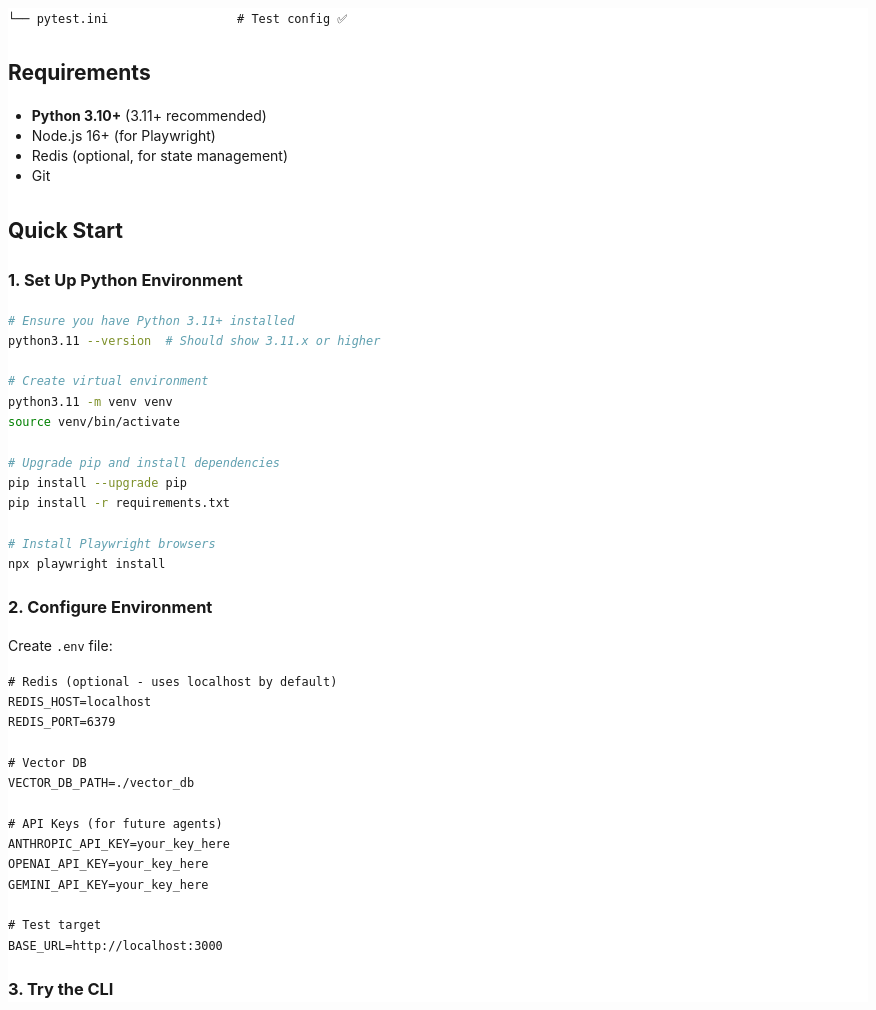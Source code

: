 ```
└── pytest.ini                  # Test config ✅
```

## Requirements

- **Python 3.10+** (3.11+ recommended)
- Node.js 16+ (for Playwright)
- Redis (optional, for state management)
- Git

## Quick Start

### 1. Set Up Python Environment

```bash
# Ensure you have Python 3.11+ installed
python3.11 --version  # Should show 3.11.x or higher

# Create virtual environment
python3.11 -m venv venv
source venv/bin/activate

# Upgrade pip and install dependencies
pip install --upgrade pip
pip install -r requirements.txt

# Install Playwright browsers
npx playwright install
```

### 2. Configure Environment

Create `.env` file:

```env
# Redis (optional - uses localhost by default)
REDIS_HOST=localhost
REDIS_PORT=6379

# Vector DB
VECTOR_DB_PATH=./vector_db

# API Keys (for future agents)
ANTHROPIC_API_KEY=your_key_here
OPENAI_API_KEY=your_key_here
GEMINI_API_KEY=your_key_here

# Test target
BASE_URL=http://localhost:3000
```

### 3. Try the CLI
